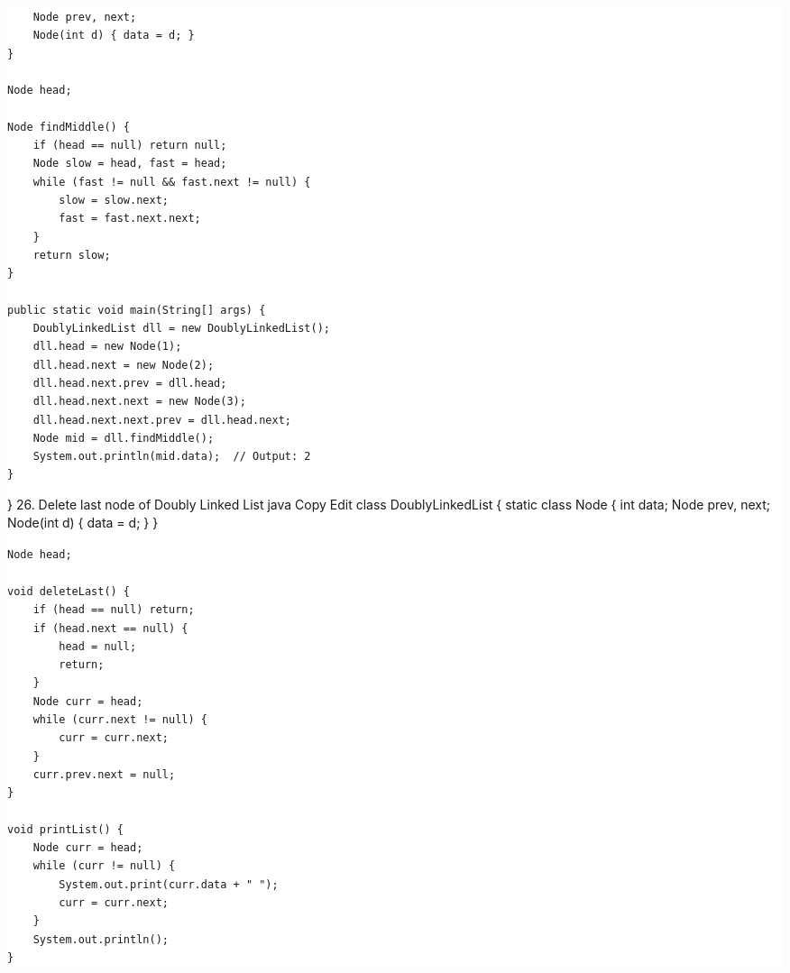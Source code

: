         Node prev, next;
        Node(int d) { data = d; }
    }

    Node head;

    Node findMiddle() {
        if (head == null) return null;
        Node slow = head, fast = head;
        while (fast != null && fast.next != null) {
            slow = slow.next;
            fast = fast.next.next;
        }
        return slow;
    }

    public static void main(String[] args) {
        DoublyLinkedList dll = new DoublyLinkedList();
        dll.head = new Node(1);
        dll.head.next = new Node(2);
        dll.head.next.prev = dll.head;
        dll.head.next.next = new Node(3);
        dll.head.next.next.prev = dll.head.next;
        Node mid = dll.findMiddle();
        System.out.println(mid.data);  // Output: 2
    }
}
26. Delete last node of Doubly Linked List
java
Copy
Edit
class DoublyLinkedList {
    static class Node {
        int data;
        Node prev, next;
        Node(int d) { data = d; }
    }

    Node head;

    void deleteLast() {
        if (head == null) return;
        if (head.next == null) {
            head = null;
            return;
        }
        Node curr = head;
        while (curr.next != null) {
            curr = curr.next;
        }
        curr.prev.next = null;
    }

    void printList() {
        Node curr = head;
        while (curr != null) {
            System.out.print(curr.data + " ");
            curr = curr.next;
        }
        System.out.println();
    }
